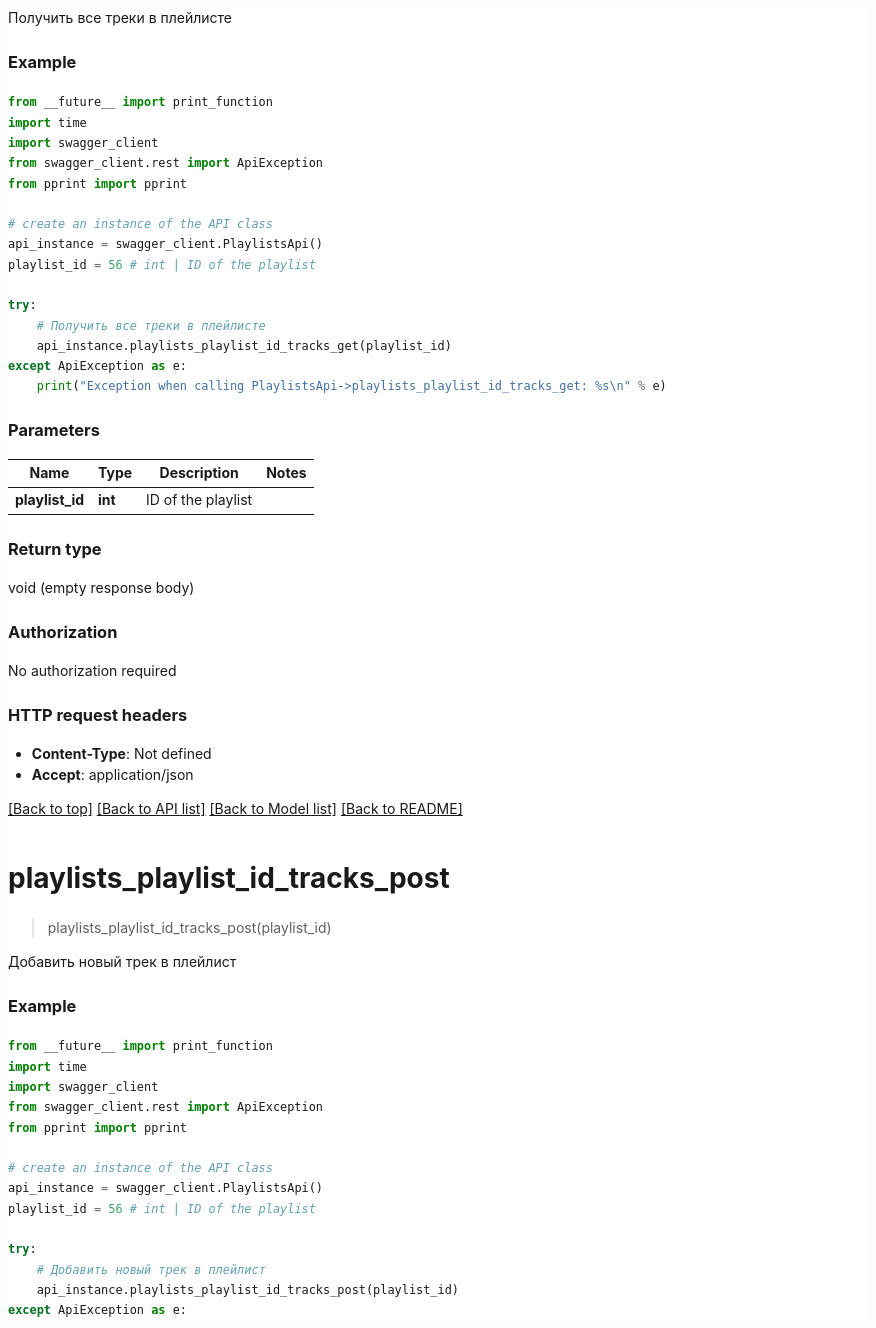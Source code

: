 Получить все треки в плейлисте

### Example
```python
from __future__ import print_function
import time
import swagger_client
from swagger_client.rest import ApiException
from pprint import pprint

# create an instance of the API class
api_instance = swagger_client.PlaylistsApi()
playlist_id = 56 # int | ID of the playlist

try:
    # Получить все треки в плейлисте
    api_instance.playlists_playlist_id_tracks_get(playlist_id)
except ApiException as e:
    print("Exception when calling PlaylistsApi->playlists_playlist_id_tracks_get: %s\n" % e)
```

### Parameters

Name | Type | Description  | Notes
------------- | ------------- | ------------- | -------------
 **playlist_id** | **int**| ID of the playlist | 

### Return type

void (empty response body)

### Authorization

No authorization required

### HTTP request headers

 - **Content-Type**: Not defined
 - **Accept**: application/json

[[Back to top]](#) [[Back to API list]](../README.md#documentation-for-api-endpoints) [[Back to Model list]](../README.md#documentation-for-models) [[Back to README]](../README.md)

# **playlists_playlist_id_tracks_post**
> playlists_playlist_id_tracks_post(playlist_id)

Добавить новый трек в плейлист

### Example
```python
from __future__ import print_function
import time
import swagger_client
from swagger_client.rest import ApiException
from pprint import pprint

# create an instance of the API class
api_instance = swagger_client.PlaylistsApi()
playlist_id = 56 # int | ID of the playlist

try:
    # Добавить новый трек в плейлист
    api_instance.playlists_playlist_id_tracks_post(playlist_id)
except ApiException as e:
```